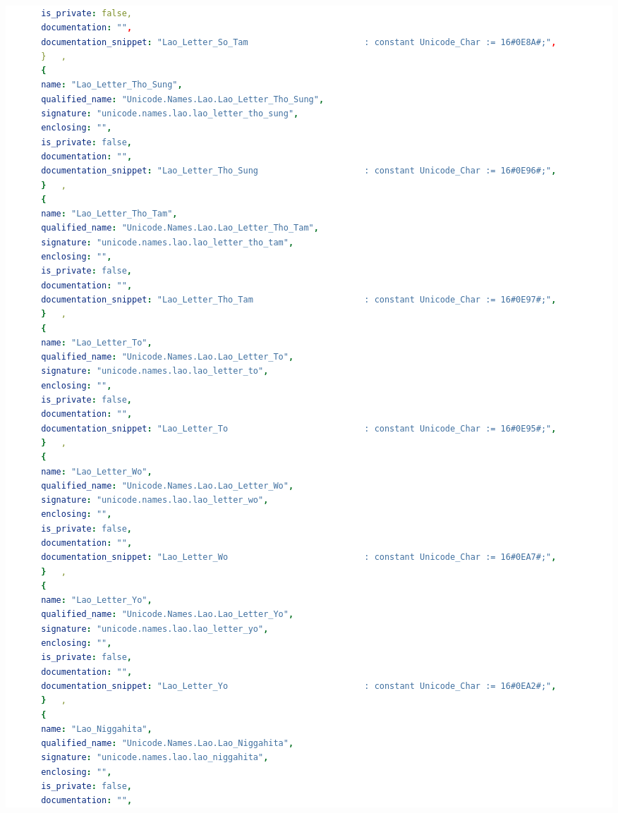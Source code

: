 ```yaml
       is_private: false,
       documentation: "",
       documentation_snippet: "Lao_Letter_So_Tam                       : constant Unicode_Char := 16#0E8A#;",
       }   ,
       {
       name: "Lao_Letter_Tho_Sung",
       qualified_name: "Unicode.Names.Lao.Lao_Letter_Tho_Sung",
       signature: "unicode.names.lao.lao_letter_tho_sung",
       enclosing: "",
       is_private: false,
       documentation: "",
       documentation_snippet: "Lao_Letter_Tho_Sung                     : constant Unicode_Char := 16#0E96#;",
       }   ,
       {
       name: "Lao_Letter_Tho_Tam",
       qualified_name: "Unicode.Names.Lao.Lao_Letter_Tho_Tam",
       signature: "unicode.names.lao.lao_letter_tho_tam",
       enclosing: "",
       is_private: false,
       documentation: "",
       documentation_snippet: "Lao_Letter_Tho_Tam                      : constant Unicode_Char := 16#0E97#;",
       }   ,
       {
       name: "Lao_Letter_To",
       qualified_name: "Unicode.Names.Lao.Lao_Letter_To",
       signature: "unicode.names.lao.lao_letter_to",
       enclosing: "",
       is_private: false,
       documentation: "",
       documentation_snippet: "Lao_Letter_To                           : constant Unicode_Char := 16#0E95#;",
       }   ,
       {
       name: "Lao_Letter_Wo",
       qualified_name: "Unicode.Names.Lao.Lao_Letter_Wo",
       signature: "unicode.names.lao.lao_letter_wo",
       enclosing: "",
       is_private: false,
       documentation: "",
       documentation_snippet: "Lao_Letter_Wo                           : constant Unicode_Char := 16#0EA7#;",
       }   ,
       {
       name: "Lao_Letter_Yo",
       qualified_name: "Unicode.Names.Lao.Lao_Letter_Yo",
       signature: "unicode.names.lao.lao_letter_yo",
       enclosing: "",
       is_private: false,
       documentation: "",
       documentation_snippet: "Lao_Letter_Yo                           : constant Unicode_Char := 16#0EA2#;",
       }   ,
       {
       name: "Lao_Niggahita",
       qualified_name: "Unicode.Names.Lao.Lao_Niggahita",
       signature: "unicode.names.lao.lao_niggahita",
       enclosing: "",
       is_private: false,
       documentation: "",
```